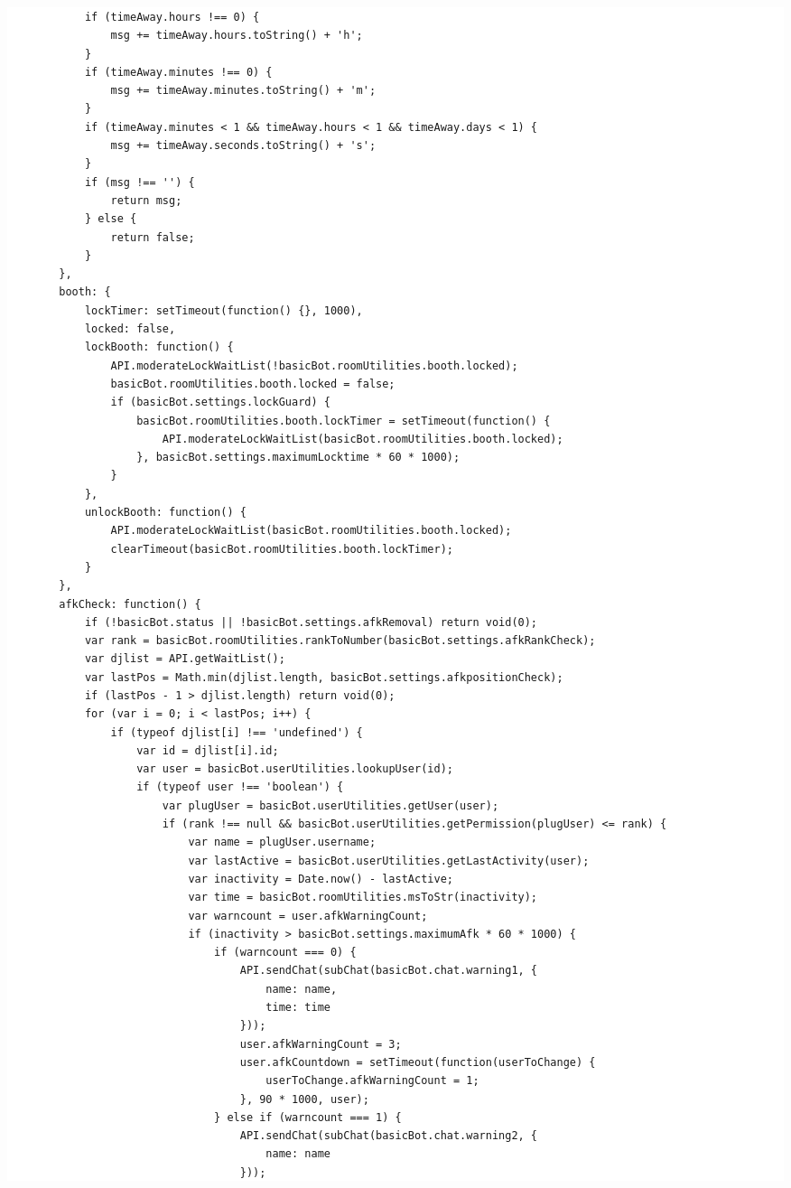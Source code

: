                 if (timeAway.hours !== 0) {
                    msg += timeAway.hours.toString() + 'h';
                }
                if (timeAway.minutes !== 0) {
                    msg += timeAway.minutes.toString() + 'm';
                }
                if (timeAway.minutes < 1 && timeAway.hours < 1 && timeAway.days < 1) {
                    msg += timeAway.seconds.toString() + 's';
                }
                if (msg !== '') {
                    return msg;
                } else {
                    return false;
                }
            },
            booth: {
                lockTimer: setTimeout(function() {}, 1000),
                locked: false,
                lockBooth: function() {
                    API.moderateLockWaitList(!basicBot.roomUtilities.booth.locked);
                    basicBot.roomUtilities.booth.locked = false;
                    if (basicBot.settings.lockGuard) {
                        basicBot.roomUtilities.booth.lockTimer = setTimeout(function() {
                            API.moderateLockWaitList(basicBot.roomUtilities.booth.locked);
                        }, basicBot.settings.maximumLocktime * 60 * 1000);
                    }
                },
                unlockBooth: function() {
                    API.moderateLockWaitList(basicBot.roomUtilities.booth.locked);
                    clearTimeout(basicBot.roomUtilities.booth.lockTimer);
                }
            },
            afkCheck: function() {
                if (!basicBot.status || !basicBot.settings.afkRemoval) return void(0);
                var rank = basicBot.roomUtilities.rankToNumber(basicBot.settings.afkRankCheck);
                var djlist = API.getWaitList();
                var lastPos = Math.min(djlist.length, basicBot.settings.afkpositionCheck);
                if (lastPos - 1 > djlist.length) return void(0);
                for (var i = 0; i < lastPos; i++) {
                    if (typeof djlist[i] !== 'undefined') {
                        var id = djlist[i].id;
                        var user = basicBot.userUtilities.lookupUser(id);
                        if (typeof user !== 'boolean') {
                            var plugUser = basicBot.userUtilities.getUser(user);
                            if (rank !== null && basicBot.userUtilities.getPermission(plugUser) <= rank) {
                                var name = plugUser.username;
                                var lastActive = basicBot.userUtilities.getLastActivity(user);
                                var inactivity = Date.now() - lastActive;
                                var time = basicBot.roomUtilities.msToStr(inactivity);
                                var warncount = user.afkWarningCount;
                                if (inactivity > basicBot.settings.maximumAfk * 60 * 1000) {
                                    if (warncount === 0) {
                                        API.sendChat(subChat(basicBot.chat.warning1, {
                                            name: name,
                                            time: time
                                        }));
                                        user.afkWarningCount = 3;
                                        user.afkCountdown = setTimeout(function(userToChange) {
                                            userToChange.afkWarningCount = 1;
                                        }, 90 * 1000, user);
                                    } else if (warncount === 1) {
                                        API.sendChat(subChat(basicBot.chat.warning2, {
                                            name: name
                                        }));